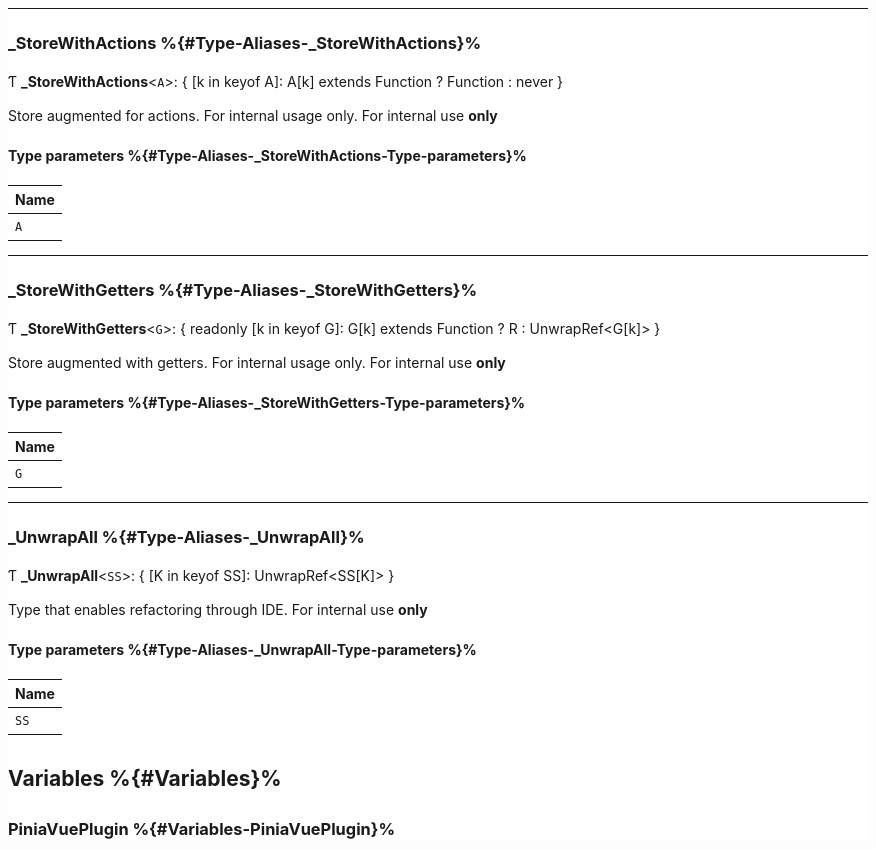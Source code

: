 ___

### \_StoreWithActions %{#Type-Aliases-\_StoreWithActions}%

Ƭ **\_StoreWithActions**<`A`\>: { [k in keyof A]: A[k] extends Function ? Function : never }

Store augmented for actions. For internal usage only.
For internal use **only**

#### Type parameters %{#Type-Aliases-\_StoreWithActions-Type-parameters}%

| Name |
| :------ |
| `A` |

___

### \_StoreWithGetters %{#Type-Aliases-\_StoreWithGetters}%

Ƭ **\_StoreWithGetters**<`G`\>: { readonly [k in keyof G]: G[k] extends Function ? R : UnwrapRef<G[k]\> }

Store augmented with getters. For internal usage only.
For internal use **only**

#### Type parameters %{#Type-Aliases-\_StoreWithGetters-Type-parameters}%

| Name |
| :------ |
| `G` |

___

### \_UnwrapAll %{#Type-Aliases-\_UnwrapAll}%

Ƭ **\_UnwrapAll**<`SS`\>: { [K in keyof SS]: UnwrapRef<SS[K]\> }

Type that enables refactoring through IDE.
For internal use **only**

#### Type parameters %{#Type-Aliases-\_UnwrapAll-Type-parameters}%

| Name |
| :------ |
| `SS` |

## Variables %{#Variables}%

### PiniaVuePlugin %{#Variables-PiniaVuePlugin}%
